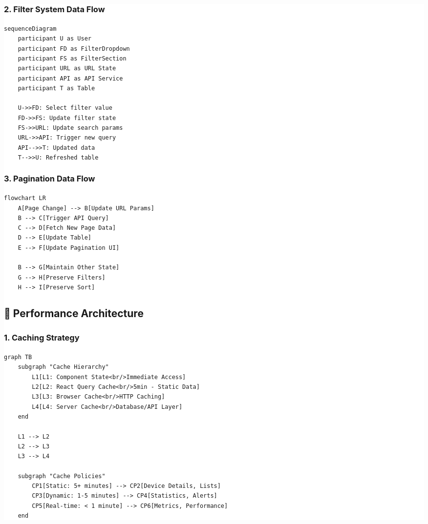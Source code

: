 ### 2. Filter System Data Flow

```mermaid
sequenceDiagram
    participant U as User
    participant FD as FilterDropdown
    participant FS as FilterSection
    participant URL as URL State
    participant API as API Service
    participant T as Table
    
    U->>FD: Select filter value
    FD->>FS: Update filter state
    FS->>URL: Update search params
    URL->>API: Trigger new query
    API-->>T: Updated data
    T-->>U: Refreshed table
```

### 3. Pagination Data Flow

```mermaid
flowchart LR
    A[Page Change] --> B[Update URL Params]
    B --> C[Trigger API Query]
    C --> D[Fetch New Page Data]
    D --> E[Update Table]
    E --> F[Update Pagination UI]
    
    B --> G[Maintain Other State]
    G --> H[Preserve Filters]
    H --> I[Preserve Sort]
```

## 🎯 Performance Architecture

### 1. Caching Strategy

```mermaid
graph TB
    subgraph "Cache Hierarchy"
        L1[L1: Component State<br/>Immediate Access]
        L2[L2: React Query Cache<br/>5min - Static Data]
        L3[L3: Browser Cache<br/>HTTP Caching]
        L4[L4: Server Cache<br/>Database/API Layer]
    end
    
    L1 --> L2
    L2 --> L3
    L3 --> L4
    
    subgraph "Cache Policies"
        CP1[Static: 5+ minutes] --> CP2[Device Details, Lists]
        CP3[Dynamic: 1-5 minutes] --> CP4[Statistics, Alerts]
        CP5[Real-time: < 1 minute] --> CP6[Metrics, Performance]
    end
```
